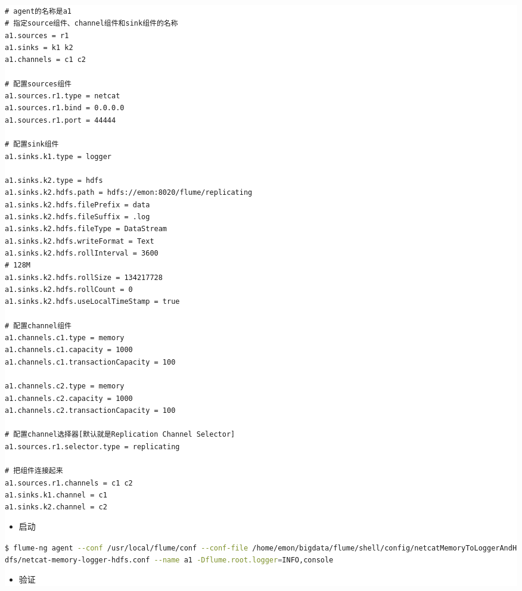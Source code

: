 ```properties
# agent的名称是a1
# 指定source组件、channel组件和sink组件的名称
a1.sources = r1
a1.sinks = k1 k2
a1.channels = c1 c2

# 配置sources组件
a1.sources.r1.type = netcat
a1.sources.r1.bind = 0.0.0.0
a1.sources.r1.port = 44444

# 配置sink组件
a1.sinks.k1.type = logger

a1.sinks.k2.type = hdfs
a1.sinks.k2.hdfs.path = hdfs://emon:8020/flume/replicating
a1.sinks.k2.hdfs.filePrefix = data
a1.sinks.k2.hdfs.fileSuffix	= .log
a1.sinks.k2.hdfs.fileType = DataStream
a1.sinks.k2.hdfs.writeFormat = Text
a1.sinks.k2.hdfs.rollInterval = 3600
# 128M
a1.sinks.k2.hdfs.rollSize = 134217728
a1.sinks.k2.hdfs.rollCount = 0
a1.sinks.k2.hdfs.useLocalTimeStamp = true

# 配置channel组件
a1.channels.c1.type = memory
a1.channels.c1.capacity = 1000
a1.channels.c1.transactionCapacity = 100

a1.channels.c2.type = memory
a1.channels.c2.capacity = 1000
a1.channels.c2.transactionCapacity = 100

# 配置channel选择器[默认就是Replication Channel Selector]
a1.sources.r1.selector.type = replicating

# 把组件连接起来
a1.sources.r1.channels = c1 c2
a1.sinks.k1.channel = c1
a1.sinks.k2.channel = c2
```

- 启动

```bash
$ flume-ng agent --conf /usr/local/flume/conf --conf-file /home/emon/bigdata/flume/shell/config/netcatMemoryToLoggerAndHdfs/netcat-memory-logger-hdfs.conf --name a1 -Dflume.root.logger=INFO,console
```

- 验证

